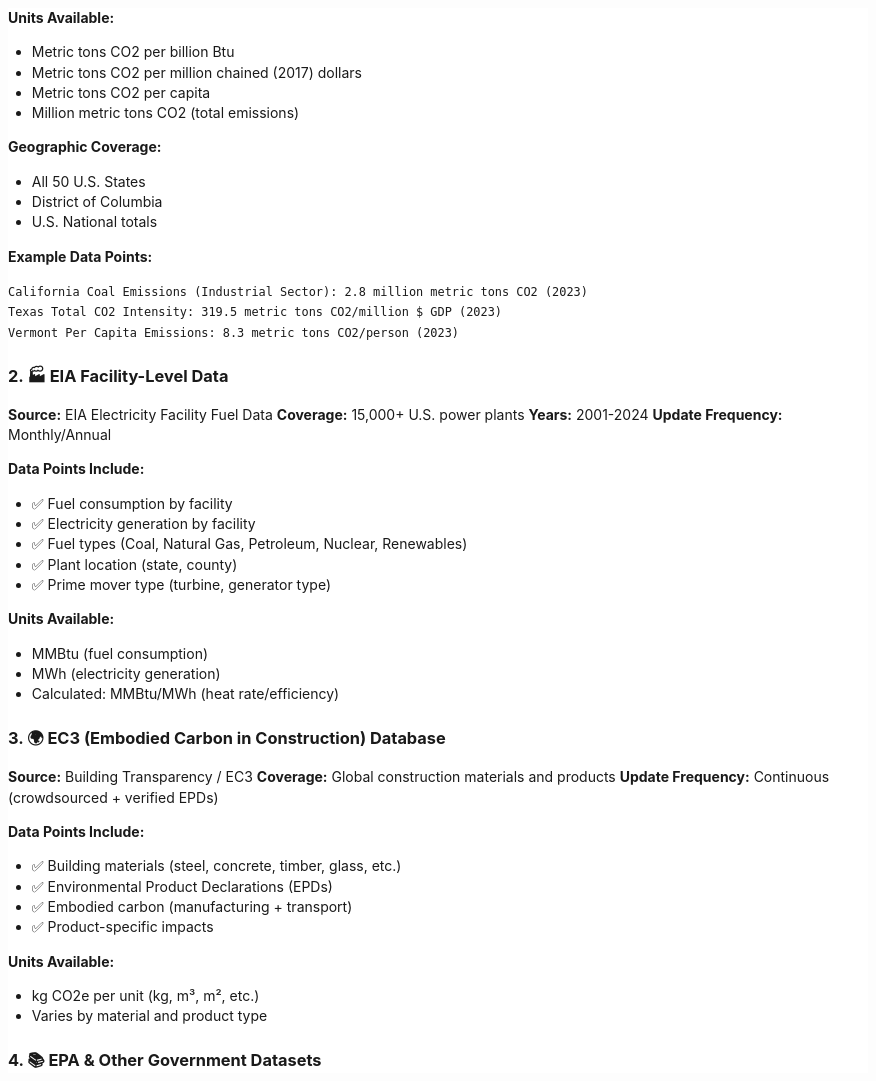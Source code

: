 **Units Available:**
- Metric tons CO2 per billion Btu
- Metric tons CO2 per million chained (2017) dollars
- Metric tons CO2 per capita
- Million metric tons CO2 (total emissions)

**Geographic Coverage:**
- All 50 U.S. States
- District of Columbia
- U.S. National totals

**Example Data Points:**
```
California Coal Emissions (Industrial Sector): 2.8 million metric tons CO2 (2023)
Texas Total CO2 Intensity: 319.5 metric tons CO2/million $ GDP (2023)
Vermont Per Capita Emissions: 8.3 metric tons CO2/person (2023)
```

### 2. 🏭 **EIA Facility-Level Data**

**Source:** EIA Electricity Facility Fuel Data
**Coverage:** 15,000+ U.S. power plants
**Years:** 2001-2024
**Update Frequency:** Monthly/Annual

**Data Points Include:**
- ✅ Fuel consumption by facility
- ✅ Electricity generation by facility
- ✅ Fuel types (Coal, Natural Gas, Petroleum, Nuclear, Renewables)
- ✅ Plant location (state, county)
- ✅ Prime mover type (turbine, generator type)

**Units Available:**
- MMBtu (fuel consumption)
- MWh (electricity generation)
- Calculated: MMBtu/MWh (heat rate/efficiency)

### 3. 🌍 **EC3 (Embodied Carbon in Construction) Database**

**Source:** Building Transparency / EC3
**Coverage:** Global construction materials and products
**Update Frequency:** Continuous (crowdsourced + verified EPDs)

**Data Points Include:**
- ✅ Building materials (steel, concrete, timber, glass, etc.)
- ✅ Environmental Product Declarations (EPDs)
- ✅ Embodied carbon (manufacturing + transport)
- ✅ Product-specific impacts

**Units Available:**
- kg CO2e per unit (kg, m³, m², etc.)
- Varies by material and product type

### 4. 📚 **EPA & Other Government Datasets**
